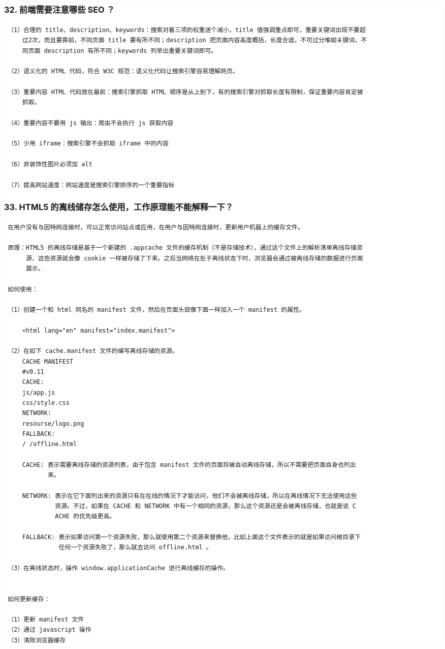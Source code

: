 
### 32. 前端需要注意哪些 SEO ？
   ```
    （1）合理的 title、description、keywords：搜索对着三项的权重逐个减小，title 值强调重点即可，重要关键词出现不要超
        过2次，而且要靠前，不同页面 title 要有所不同；description 把页面内容高度概括，长度合适，不可过分堆砌关键词，不
        同页面 description 有所不同；keywords 列举出重要关键词即可。

    （2）语义化的 HTML 代码，符合 W3C 规范：语义化代码让搜索引擎容易理解网页。

    （3）重要内容 HTML 代码放在最前：搜索引擎抓取 HTML 顺序是从上到下，有的搜索引擎对抓取长度有限制，保证重要内容肯定被
        抓取。
 
    （4）重要内容不要用 js 输出：爬虫不会执行 js 获取内容

    （5）少用 iframe：搜索引擎不会抓取 iframe 中的内容

    （6）非装饰性图片必须加 alt

    （7）提高网站速度：网站速度是搜索引擎排序的一个重要指标
   ```

### 33. HTML5 的离线储存怎么使用，工作原理能不能解释一下？
   ```
    在用户没有与因特网连接时，可以正常访问站点或应用，在用户与因特网连接时，更新用户机器上的缓存文件。

    原理：HTML5 的离线存储是基于一个新建的 .appcache 文件的缓存机制（不是存储技术），通过这个文件上的解析清单离线存储资
         源，这些资源就会像 cookie 一样被存储了下来。之后当网络在处于离线状态下时，浏览器会通过被离线存储的数据进行页面
         展示。

    如何使用：

    （1）创建一个和 html 同名的 manifest 文件，然后在页面头部像下面一样加入一个 manifest 的属性。

        <html lang="en" manifest="index.manifest">

    （2）在如下 cache.manifest 文件的编写离线存储的资源。
      	CACHE MANIFEST
      	#v0.11
      	CACHE:
      	js/app.js
      	css/style.css
      	NETWORK:
      	resourse/logo.png
      	FALLBACK:
      	/ /offline.html

        CACHE: 表示需要离线存储的资源列表，由于包含 manifest 文件的页面将被自动离线存储，所以不需要把页面自身也列出
               来。

        NETWORK: 表示在它下面列出来的资源只有在在线的情况下才能访问，他们不会被离线存储，所以在离线情况下无法使用这些
                 资源。不过，如果在 CACHE 和 NETWORK 中有一个相同的资源，那么这个资源还是会被离线存储，也就是说 C
                 ACHE 的优先级更高。

        FALLBACK: 表示如果访问第一个资源失败，那么就使用第二个资源来替换他，比如上面这个文件表示的就是如果访问根目录下
                  任何一个资源失败了，那么就去访问 offline.html 。

    （3）在离线状态时，操作 window.applicationCache 进行离线缓存的操作。


    如何更新缓存：

    （1）更新 manifest 文件
    （2）通过 javascript 操作
    （3）清除浏览器缓存
   ```